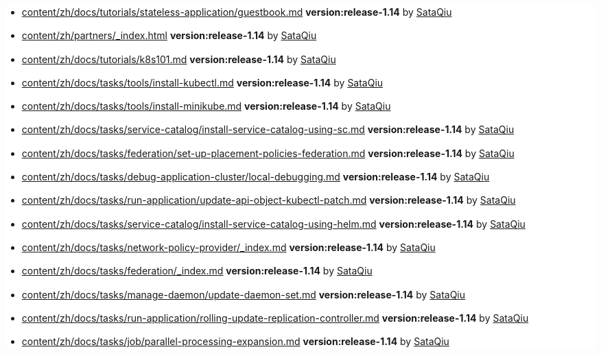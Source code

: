 - [content/zh/docs/tutorials/stateless-application/guestbook.md](https://github.com/kubernetes/website/blob/release-1.14/content/zh/docs/tutorials/stateless-application/guestbook.md) **version:release-1.14** by [SataQiu](https://github.com/SataQiu)

- [content/zh/partners/_index.html](https://github.com/kubernetes/website/blob/release-1.14/content/zh/partners/_index.html) **version:release-1.14** by [SataQiu](https://github.com/SataQiu)

- [content/zh/docs/tutorials/k8s101.md](https://github.com/kubernetes/website/blob/release-1.14/content/zh/docs/tutorials/k8s101.md) **version:release-1.14** by [SataQiu](https://github.com/SataQiu)

- [content/zh/docs/tasks/tools/install-kubectl.md](https://github.com/kubernetes/website/blob/release-1.14/content/zh/docs/tasks/tools/install-kubectl.md) **version:release-1.14** by [SataQiu](https://github.com/SataQiu)

- [content/zh/docs/tasks/tools/install-minikube.md](https://github.com/kubernetes/website/blob/release-1.14/content/zh/docs/tasks/tools/install-minikube.md) **version:release-1.14** by [SataQiu](https://github.com/SataQiu)

- [content/zh/docs/tasks/service-catalog/install-service-catalog-using-sc.md](https://github.com/kubernetes/website/blob/release-1.14/content/zh/docs/tasks/service-catalog/install-service-catalog-using-sc.md) **version:release-1.14** by [SataQiu](https://github.com/SataQiu)

- [content/zh/docs/tasks/federation/set-up-placement-policies-federation.md](https://github.com/kubernetes/website/blob/release-1.14/content/zh/docs/tasks/federation/set-up-placement-policies-federation.md) **version:release-1.14** by [SataQiu](https://github.com/SataQiu)

- [content/zh/docs/tasks/debug-application-cluster/local-debugging.md](https://github.com/kubernetes/website/blob/release-1.14/content/zh/docs/tasks/debug-application-cluster/local-debugging.md) **version:release-1.14** by [SataQiu](https://github.com/SataQiu)

- [content/zh/docs/tasks/run-application/update-api-object-kubectl-patch.md](https://github.com/kubernetes/website/blob/release-1.14/content/zh/docs/tasks/run-application/update-api-object-kubectl-patch.md) **version:release-1.14** by [SataQiu](https://github.com/SataQiu)

- [content/zh/docs/tasks/service-catalog/install-service-catalog-using-helm.md](https://github.com/kubernetes/website/blob/release-1.14/content/zh/docs/tasks/service-catalog/install-service-catalog-using-helm.md) **version:release-1.14** by [SataQiu](https://github.com/SataQiu)

- [content/zh/docs/tasks/network-policy-provider/_index.md](https://github.com/kubernetes/website/blob/release-1.14/content/zh/docs/tasks/network-policy-provider/_index.md) **version:release-1.14** by [SataQiu](https://github.com/SataQiu)

- [content/zh/docs/tasks/federation/_index.md](https://github.com/kubernetes/website/blob/release-1.14/content/zh/docs/tasks/federation/_index.md) **version:release-1.14** by [SataQiu](https://github.com/SataQiu)

- [content/zh/docs/tasks/manage-daemon/update-daemon-set.md](https://github.com/kubernetes/website/blob/release-1.14/content/zh/docs/tasks/manage-daemon/update-daemon-set.md) **version:release-1.14** by [SataQiu](https://github.com/SataQiu)

- [content/zh/docs/tasks/run-application/rolling-update-replication-controller.md](https://github.com/kubernetes/website/blob/release-1.14/content/zh/docs/tasks/run-application/rolling-update-replication-controller.md) **version:release-1.14** by [SataQiu](https://github.com/SataQiu)

- [content/zh/docs/tasks/job/parallel-processing-expansion.md](https://github.com/kubernetes/website/blob/release-1.14/content/zh/docs/tasks/job/parallel-processing-expansion.md) **version:release-1.14** by [SataQiu](https://github.com/SataQiu)
